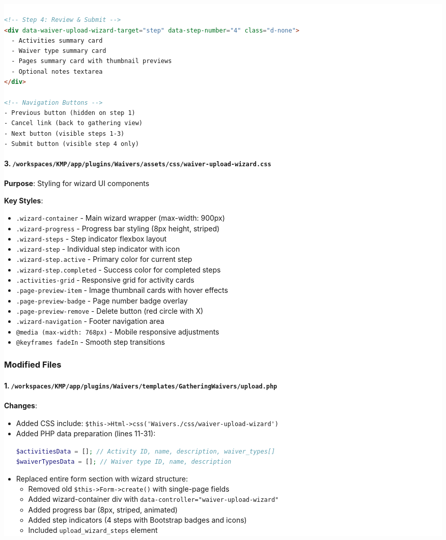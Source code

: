 ```html

<!-- Step 4: Review & Submit -->
<div data-waiver-upload-wizard-target="step" data-step-number="4" class="d-none">
  - Activities summary card
  - Waiver type summary card
  - Pages summary card with thumbnail previews
  - Optional notes textarea
</div>

<!-- Navigation Buttons -->
- Previous button (hidden on step 1)
- Cancel link (back to gathering view)
- Next button (visible steps 1-3)
- Submit button (visible step 4 only)
```

#### 3. `/workspaces/KMP/app/plugins/Waivers/assets/css/waiver-upload-wizard.css`
**Purpose**: Styling for wizard UI components

**Key Styles**:
- `.wizard-container` - Main wizard wrapper (max-width: 900px)
- `.wizard-progress` - Progress bar styling (8px height, striped)
- `.wizard-steps` - Step indicator flexbox layout
- `.wizard-step` - Individual step indicator with icon
- `.wizard-step.active` - Primary color for current step
- `.wizard-step.completed` - Success color for completed steps
- `.activities-grid` - Responsive grid for activity cards
- `.page-preview-item` - Image thumbnail cards with hover effects
- `.page-preview-badge` - Page number badge overlay
- `.page-preview-remove` - Delete button (red circle with X)
- `.wizard-navigation` - Footer navigation area
- `@media (max-width: 768px)` - Mobile responsive adjustments
- `@keyframes fadeIn` - Smooth step transitions

### Modified Files

#### 1. `/workspaces/KMP/app/plugins/Waivers/templates/GatheringWaivers/upload.php`
**Changes**:
- Added CSS include: `$this->Html->css('Waivers./css/waiver-upload-wizard')`
- Added PHP data preparation (lines 11-31):
  ```php
  $activitiesData = []; // Activity ID, name, description, waiver_types[]
  $waiverTypesData = []; // Waiver type ID, name, description
  ```
- Replaced entire form section with wizard structure:
  - Removed old `$this->Form->create()` with single-page fields
  - Added wizard-container div with `data-controller="waiver-upload-wizard"`
  - Added progress bar (8px, striped, animated)
  - Added step indicators (4 steps with Bootstrap badges and icons)
  - Included `upload_wizard_steps` element
  
